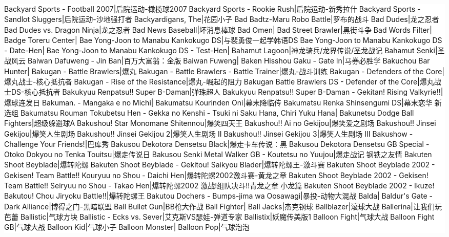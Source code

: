 Backyard Sports - Football 2007|后院运动-橄榄球2007
Backyard Sports - Rookie Rush|后院运动-新秀拉什
Backyard Sports - Sandlot Sluggers|后院运动-沙地强打者
Backyardigans, The|花园小子
Bad Badtz-Maru Robo Battle|罗布的战斗
Bad Dudes|龙之忍者
Bad Dudes vs. Dragon Ninja|龙之忍者
Bad News Baseball|坏消息棒球
Bad Omen|
Bad Street Brawler|黑街斗争
Bad Words Filter|
Badge Toreru Center|
Bae Yong-Joon to Manabu Kankokugo DS|与裴勇俊一起学韩语DS
Bae Yong-Joon to Manabu Kankokugo DS - Date-Hen|
Bae Yong-Joon to Manabu Kankokugo DS - Test-Hen|
Bahamut Lagoon|神龙骑兵/龙界传说/圣龙战记
Bahamut Senki|圣战风云
Baiwan Dafuweng - Jin Ban|百万大富翁：金版
Baiwan Fuweng|
Baken Hisshou Gaku - Gate In|马券必胜学
Bakuchou Bar Hunter|
Bakugan - Battle Brawlers|爆丸
Bakugan - Battle Brawlers - Battle Trainer|爆丸-战斗训练
Bakugan - Defenders of the Core|爆丸战士-核心抵抗者
Bakugan - Rise of the Resistance|爆丸-崛起的阻力
Bakugan Battle Brawlers DS - Defender of the Core|爆丸战士DS-核心抵抗者
Bakukyuu Renpatsu!! Super B-Daman|弹珠超人
Bakukyuu Renpatsu!! Super B-Daman - Gekitan! Rising Valkyrie!!|爆球连发日
Bakuman. - Mangaka e no Michi|
Bakumatsu Kourinden Oni|幕末降临传
Bakumatsu Renka Shinsengumi DS|幕末恋华 新选组
Bakumatsu Rouman Tokubetsu Hen - Gekka no Kenshi - Tsuki ni Saku Hana, Chiri Yuku Hana|
Bakunetsu Dodge Ball Fighters|超级躲避球A
Bakushou! Star Monomane Shitennou|爆笑四天王
Bakushou!! Ai no Gekijou|爆笑爱之剧场
Bakushou!! Jinsei Gekijou|爆笑人生剧场
Bakushou!! Jinsei Gekijou 2|爆笑人生剧场 II
Bakushou!! Jinsei Gekijou 3|爆笑人生剧场 III
Bakushow - Challenge Your Friends!|巴库秀
Bakusou Dekotora Densetsu Black|爆走卡车传说：黑
Bakusou Dekotora Densetsu GB Special - Otoko Dokyou no Tenka Touitsu|爆走传说日
Bakusou Senki Metal Walker GB - Koutetsu no Yuujou|爆走战记 钢铁之友情
Bakuten Shoot Beyblade|爆转陀螺
Bakuten Shoot Beyblade - Gekitou! Saikyou Blader|爆转陀螺王-激斗赛
Bakuten Shoot Beyblade 2002 - Gekisen! Team Battle!! Kouryuu no Shou - Daichi Hen|爆转陀螺2002激斗赛-黄龙之章
Bakuten Shoot Beyblade 2002 - Gekisen! Team Battle!! Seiryuu no Shou - Takao Hen|爆转陀螺2002 激战!组队决斗!!青龙之章 小龙篇
Bakuten Shoot Beyblade 2002 - Ikuze! Bakutou! Chou Jiryoku Battle!!|爆转陀螺王
Bakutou Dochers - Bumps-jima wa Oosawagi|暴投-动物大混战
Balda|
Baldur's Gate - Dark Alliance|博得之门-黑暗联盟
Ball Bullet Gun|BB枪大作战
Ball Fighter|
Ball Jacks|杰克钢球
Ballblazer|滚球大战
Ballerina|让我们玩芭蕾
Ballistic|气球方块
Ballistic - Ecks vs. Sever|艾克斯VS瑟娃-弹道专家
Ballistix|妖魔传美版1
Balloon Fight|气球大战
Balloon Fight GB|气球大战
Balloon Kid|气球小子
Balloon Monster|
Balloon Pop|气球泡泡